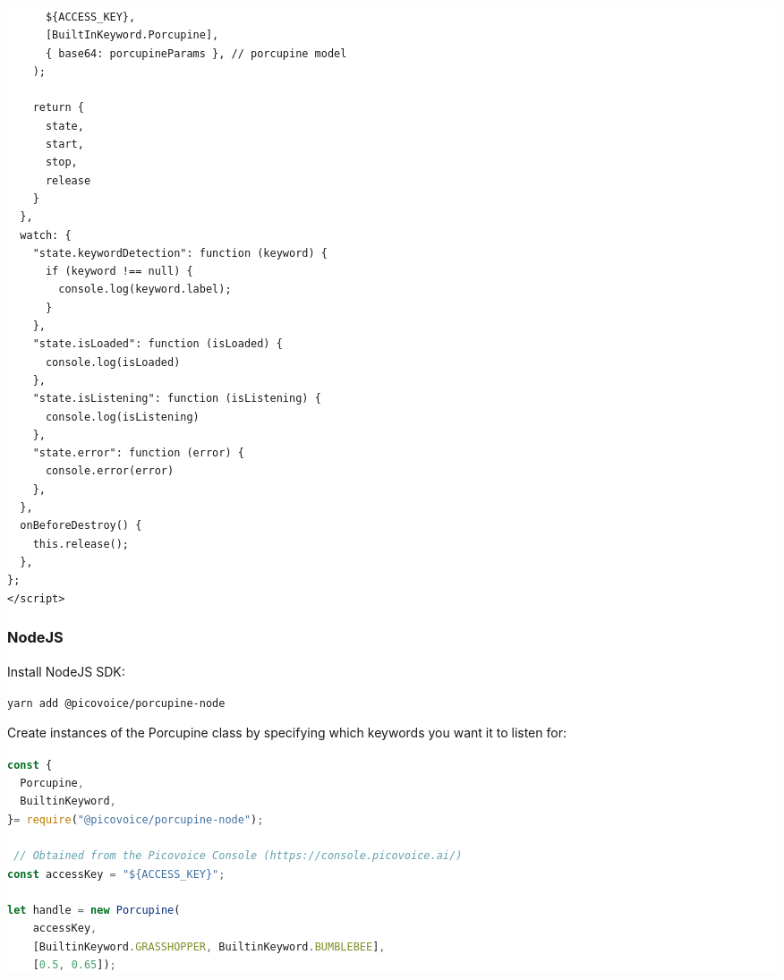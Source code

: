 ```vue
      ${ACCESS_KEY},
      [BuiltInKeyword.Porcupine],
      { base64: porcupineParams }, // porcupine model
    );

    return {
      state,
      start,
      stop,
      release
    }
  },
  watch: {
    "state.keywordDetection": function (keyword) {
      if (keyword !== null) {
        console.log(keyword.label);
      }
    },
    "state.isLoaded": function (isLoaded) {
      console.log(isLoaded)
    },
    "state.isListening": function (isListening) {
      console.log(isListening)
    },
    "state.error": function (error) {
      console.error(error)
    },
  },
  onBeforeDestroy() {
    this.release();
  },
};
</script>
```

### NodeJS

Install NodeJS SDK:

```console
yarn add @picovoice/porcupine-node
```

Create instances of the Porcupine class by specifying which keywords you want it to listen for:

```javascript
const {
  Porcupine,
  BuiltinKeyword,
}= require("@picovoice/porcupine-node");

 // Obtained from the Picovoice Console (https://console.picovoice.ai/)
const accessKey = "${ACCESS_KEY}";

let handle = new Porcupine(
    accessKey,
    [BuiltinKeyword.GRASSHOPPER, BuiltinKeyword.BUMBLEBEE],
    [0.5, 0.65]);
```
